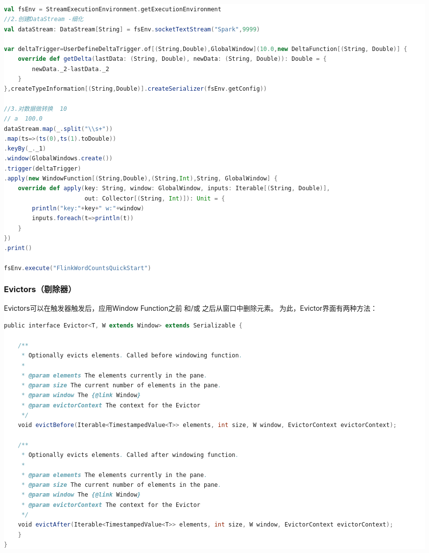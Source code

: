 ```scala

```

```scala
val fsEnv = StreamExecutionEnvironment.getExecutionEnvironment
//2.创建DataStream -细化
val dataStream: DataStream[String] = fsEnv.socketTextStream("Spark",9999)

var deltaTrigger=UserDefineDeltaTrigger.of[(String,Double),GlobalWindow](10.0,new DeltaFunction[(String, Double)] {
    override def getDelta(lastData: (String, Double), newData: (String, Double)): Double = {
        newData._2-lastData._2
    }
},createTypeInformation[(String,Double)].createSerializer(fsEnv.getConfig))

//3.对数据做转换  10
// a  100.0
dataStream.map(_.split("\\s+"))
.map(ts=>(ts(0),ts(1).toDouble))
.keyBy(_._1)
.window(GlobalWindows.create())
.trigger(deltaTrigger)
.apply(new WindowFunction[(String,Double),(String,Int),String, GlobalWindow] {
    override def apply(key: String, window: GlobalWindow, inputs: Iterable[(String, Double)],
                       out: Collector[(String, Int)]): Unit = {
        println("key:"+key+" w:"+window)
        inputs.foreach(t=>println(t))
    }
})
.print()

fsEnv.execute("FlinkWordCountsQuickStart")
```

### Evictors（剔除器）

Evictors可以在触发器触发后，应用Window Function之前 和/或 之后从窗口中删除元素。 为此，Evictor界面有两种方法：

```scala
public interface Evictor<T, W extends Window> extends Serializable {

	/**
	 * Optionally evicts elements. Called before windowing function.
	 *
	 * @param elements The elements currently in the pane.
	 * @param size The current number of elements in the pane.
	 * @param window The {@link Window}
	 * @param evictorContext The context for the Evictor
     */
	void evictBefore(Iterable<TimestampedValue<T>> elements, int size, W window, EvictorContext evictorContext);

	/**
	 * Optionally evicts elements. Called after windowing function.
	 *
	 * @param elements The elements currently in the pane.
	 * @param size The current number of elements in the pane.
	 * @param window The {@link Window}
	 * @param evictorContext The context for the Evictor
	 */
	void evictAfter(Iterable<TimestampedValue<T>> elements, int size, W window, EvictorContext evictorContext);
	}
}
```